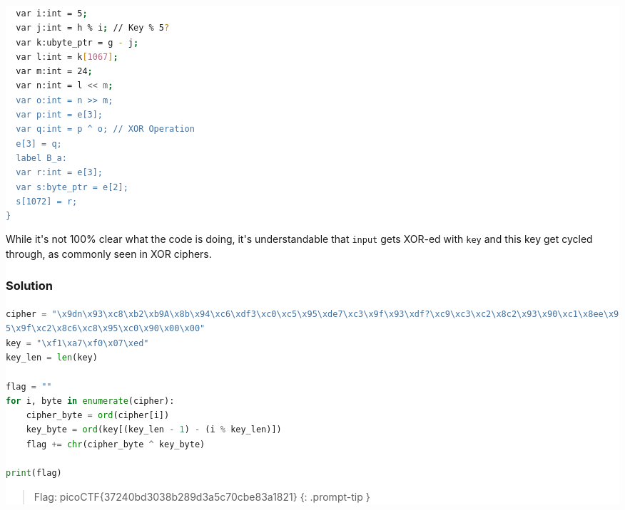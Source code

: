 ```bash
  var i:int = 5;
  var j:int = h % i; // Key % 5?
  var k:ubyte_ptr = g - j;
  var l:int = k[1067];
  var m:int = 24;
  var n:int = l << m;
  var o:int = n >> m;
  var p:int = e[3];
  var q:int = p ^ o; // XOR Operation
  e[3] = q;
  label B_a:
  var r:int = e[3];
  var s:byte_ptr = e[2];
  s[1072] = r;
}
```

While it's not 100% clear what the code is doing, it's understandable that `input` gets XOR-ed with `key` and this key get cycled through, as commonly seen in XOR ciphers.

### Solution

```py
cipher = "\x9dn\x93\xc8\xb2\xb9A\x8b\x94\xc6\xdf3\xc0\xc5\x95\xde7\xc3\x9f\x93\xdf?\xc9\xc3\xc2\x8c2\x93\x90\xc1\x8ee\x95\x9f\xc2\x8c6\xc8\x95\xc0\x90\x00\x00"
key = "\xf1\xa7\xf0\x07\xed"
key_len = len(key)

flag = ""
for i, byte in enumerate(cipher):
    cipher_byte = ord(cipher[i])
    key_byte = ord(key[(key_len - 1) - (i % key_len)])
    flag += chr(cipher_byte ^ key_byte)

print(flag)
```

> Flag: picoCTF{37240bd3038b289d3a5c70cbe83a1821}
{: .prompt-tip } 
